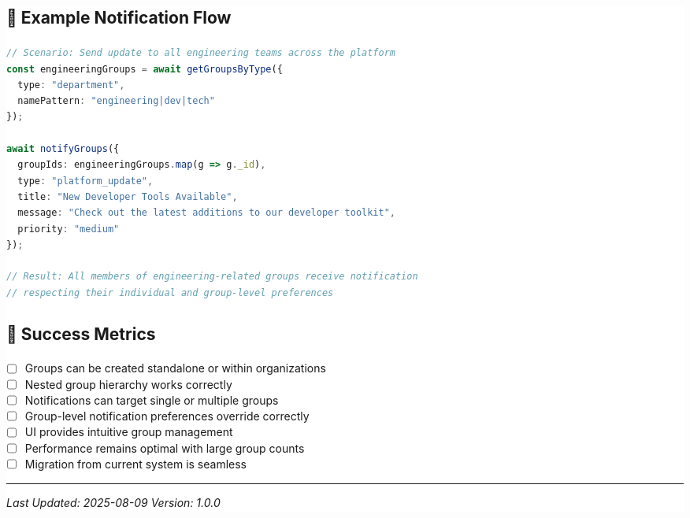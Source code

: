 ## 📝 Example Notification Flow

```typescript
// Scenario: Send update to all engineering teams across the platform
const engineeringGroups = await getGroupsByType({
  type: "department",
  namePattern: "engineering|dev|tech"
});

await notifyGroups({
  groupIds: engineeringGroups.map(g => g._id),
  type: "platform_update",
  title: "New Developer Tools Available",
  message: "Check out the latest additions to our developer toolkit",
  priority: "medium"
});

// Result: All members of engineering-related groups receive notification
// respecting their individual and group-level preferences
```

## 🎯 Success Metrics

- [ ] Groups can be created standalone or within organizations
- [ ] Nested group hierarchy works correctly
- [ ] Notifications can target single or multiple groups
- [ ] Group-level notification preferences override correctly
- [ ] UI provides intuitive group management
- [ ] Performance remains optimal with large group counts
- [ ] Migration from current system is seamless

---

*Last Updated: 2025-08-09*
*Version: 1.0.0*